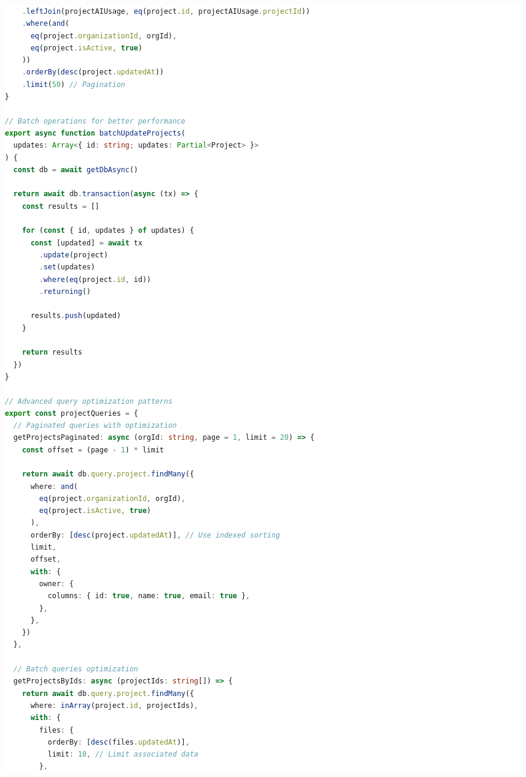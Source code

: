 ```typescript
    .leftJoin(projectAIUsage, eq(project.id, projectAIUsage.projectId))
    .where(and(
      eq(project.organizationId, orgId),
      eq(project.isActive, true)
    ))
    .orderBy(desc(project.updatedAt))
    .limit(50) // Pagination
}

// Batch operations for better performance
export async function batchUpdateProjects(
  updates: Array<{ id: string; updates: Partial<Project> }>
) {
  const db = await getDbAsync()

  return await db.transaction(async (tx) => {
    const results = []

    for (const { id, updates } of updates) {
      const [updated] = await tx
        .update(project)
        .set(updates)
        .where(eq(project.id, id))
        .returning()

      results.push(updated)
    }

    return results
  })
}

// Advanced query optimization patterns
export const projectQueries = {
  // Paginated queries with optimization
  getProjectsPaginated: async (orgId: string, page = 1, limit = 20) => {
    const offset = (page - 1) * limit

    return await db.query.project.findMany({
      where: and(
        eq(project.organizationId, orgId),
        eq(project.isActive, true)
      ),
      orderBy: [desc(project.updatedAt)], // Use indexed sorting
      limit,
      offset,
      with: {
        owner: {
          columns: { id: true, name: true, email: true },
        },
      },
    })
  },

  // Batch queries optimization
  getProjectsByIds: async (projectIds: string[]) => {
    return await db.query.project.findMany({
      where: inArray(project.id, projectIds),
      with: {
        files: {
          orderBy: [desc(files.updatedAt)],
          limit: 10, // Limit associated data
        },
```

  [key: string]: any
  [key: string]: any
  [PLAN_TYPES.FREE]: {
  [PLAN_TYPES.PRO]: {
  [PLAN_TYPES.MAX]: {